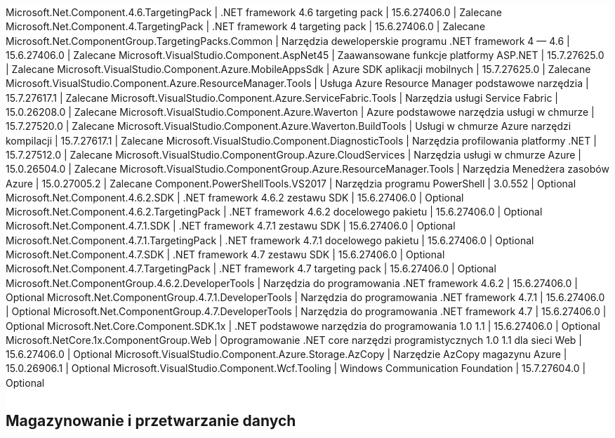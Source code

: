Microsoft.Net.Component.4.6.TargetingPack | .NET framework 4.6 targeting pack | 15.6.27406.0 | Zalecane
Microsoft.Net.Component.4.TargetingPack | .NET framework 4 targeting pack | 15.6.27406.0 | Zalecane
Microsoft.Net.ComponentGroup.TargetingPacks.Common | Narzędzia deweloperskie programu .NET framework 4 — 4.6 | 15.6.27406.0 | Zalecane
Microsoft.VisualStudio.Component.AspNet45 | Zaawansowane funkcje platformy ASP.NET | 15.7.27625.0 | Zalecane
Microsoft.VisualStudio.Component.Azure.MobileAppsSdk | Azure SDK aplikacji mobilnych | 15.7.27625.0 | Zalecane
Microsoft.VisualStudio.Component.Azure.ResourceManager.Tools | Usługa Azure Resource Manager podstawowe narzędzia | 15.7.27617.1 | Zalecane
Microsoft.VisualStudio.Component.Azure.ServiceFabric.Tools | Narzędzia usługi Service Fabric | 15.0.26208.0 | Zalecane
Microsoft.VisualStudio.Component.Azure.Waverton | Azure podstawowe narzędzia usługi w chmurze | 15.7.27520.0 | Zalecane
Microsoft.VisualStudio.Component.Azure.Waverton.BuildTools | Usługi w chmurze Azure narzędzi kompilacji | 15.7.27617.1 | Zalecane
Microsoft.VisualStudio.Component.DiagnosticTools | Narzędzia profilowania platformy .NET | 15.7.27512.0 | Zalecane
Microsoft.VisualStudio.ComponentGroup.Azure.CloudServices | Narzędzia usługi w chmurze Azure | 15.0.26504.0 | Zalecane
Microsoft.VisualStudio.ComponentGroup.Azure.ResourceManager.Tools | Narzędzia Menedżera zasobów Azure | 15.0.27005.2 | Zalecane
Component.PowerShellTools.VS2017 | Narzędzia programu PowerShell | 3.0.552 | Optional
Microsoft.Net.Component.4.6.2.SDK | .NET framework 4.6.2 zestawu SDK | 15.6.27406.0 | Optional
Microsoft.Net.Component.4.6.2.TargetingPack | .NET framework 4.6.2 docelowego pakietu | 15.6.27406.0 | Optional
Microsoft.Net.Component.4.7.1.SDK | .NET framework 4.7.1 zestawu SDK | 15.6.27406.0 | Optional
Microsoft.Net.Component.4.7.1.TargetingPack | .NET framework 4.7.1 docelowego pakietu | 15.6.27406.0 | Optional
Microsoft.Net.Component.4.7.SDK | .NET framework 4.7 zestawu SDK | 15.6.27406.0 | Optional
Microsoft.Net.Component.4.7.TargetingPack | .NET framework 4.7 targeting pack | 15.6.27406.0 | Optional
Microsoft.Net.ComponentGroup.4.6.2.DeveloperTools | Narzędzia do programowania .NET framework 4.6.2 | 15.6.27406.0 | Optional
Microsoft.Net.ComponentGroup.4.7.1.DeveloperTools | Narzędzia do programowania .NET framework 4.7.1 | 15.6.27406.0 | Optional
Microsoft.Net.ComponentGroup.4.7.DeveloperTools | Narzędzia do programowania .NET framework 4.7 | 15.6.27406.0 | Optional
Microsoft.Net.Core.Component.SDK.1x | .NET podstawowe narzędzia do programowania 1.0 1.1 | 15.6.27406.0 | Optional
Microsoft.NetCore.1x.ComponentGroup.Web | Oprogramowanie .NET core narzędzi programistycznych 1.0 1.1 dla sieci Web | 15.6.27406.0 | Optional
Microsoft.VisualStudio.Component.Azure.Storage.AzCopy | Narzędzie AzCopy magazynu Azure | 15.0.26906.1 | Optional
Microsoft.VisualStudio.Component.Wcf.Tooling | Windows Communication Foundation | 15.7.27604.0 | Optional

## <a name="data-storage-and-processing"></a>Magazynowanie i przetwarzanie danych
